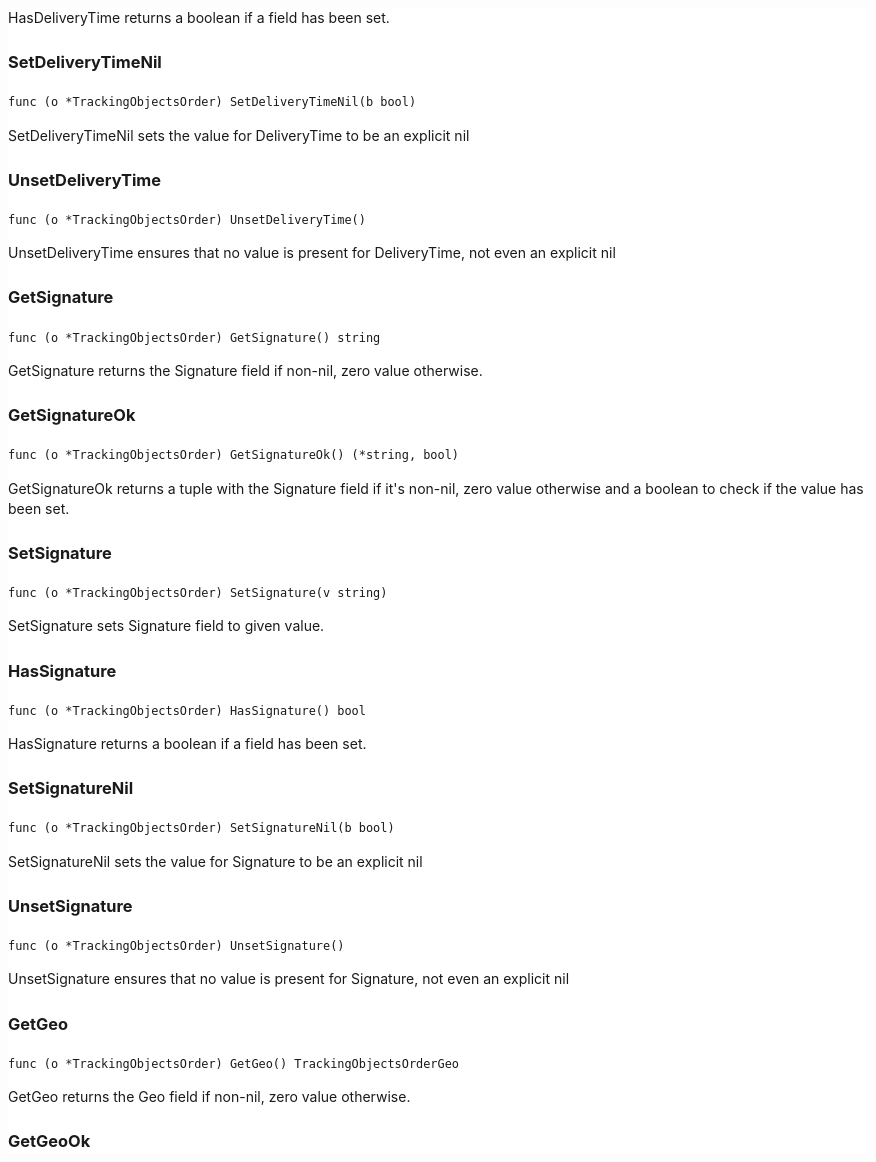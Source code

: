 HasDeliveryTime returns a boolean if a field has been set.

### SetDeliveryTimeNil

`func (o *TrackingObjectsOrder) SetDeliveryTimeNil(b bool)`

 SetDeliveryTimeNil sets the value for DeliveryTime to be an explicit nil

### UnsetDeliveryTime
`func (o *TrackingObjectsOrder) UnsetDeliveryTime()`

UnsetDeliveryTime ensures that no value is present for DeliveryTime, not even an explicit nil
### GetSignature

`func (o *TrackingObjectsOrder) GetSignature() string`

GetSignature returns the Signature field if non-nil, zero value otherwise.

### GetSignatureOk

`func (o *TrackingObjectsOrder) GetSignatureOk() (*string, bool)`

GetSignatureOk returns a tuple with the Signature field if it's non-nil, zero value otherwise
and a boolean to check if the value has been set.

### SetSignature

`func (o *TrackingObjectsOrder) SetSignature(v string)`

SetSignature sets Signature field to given value.

### HasSignature

`func (o *TrackingObjectsOrder) HasSignature() bool`

HasSignature returns a boolean if a field has been set.

### SetSignatureNil

`func (o *TrackingObjectsOrder) SetSignatureNil(b bool)`

 SetSignatureNil sets the value for Signature to be an explicit nil

### UnsetSignature
`func (o *TrackingObjectsOrder) UnsetSignature()`

UnsetSignature ensures that no value is present for Signature, not even an explicit nil
### GetGeo

`func (o *TrackingObjectsOrder) GetGeo() TrackingObjectsOrderGeo`

GetGeo returns the Geo field if non-nil, zero value otherwise.

### GetGeoOk

